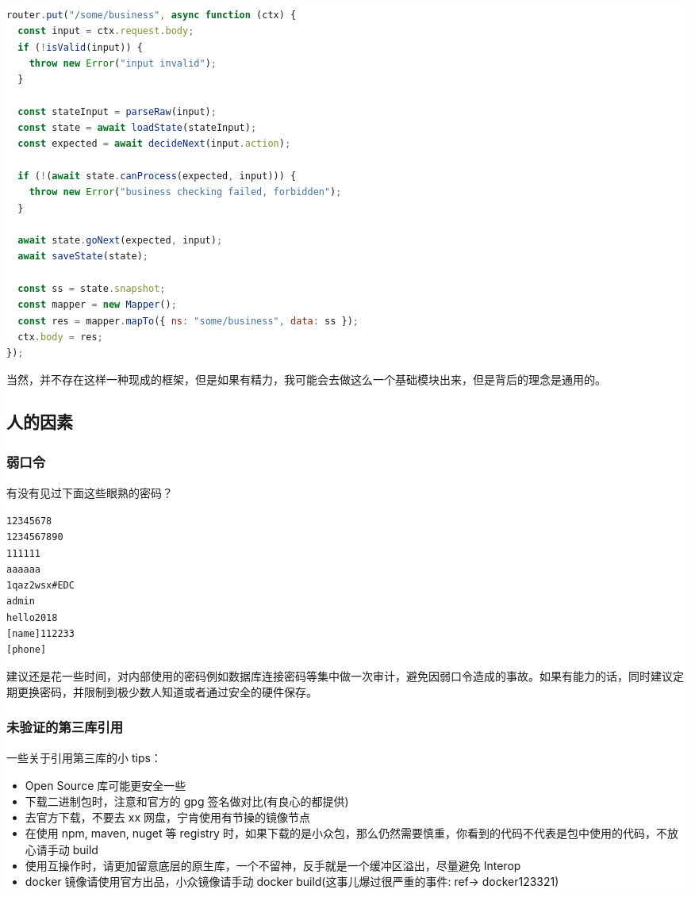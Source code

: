 ```js
router.put("/some/business", async function (ctx) {
  const input = ctx.request.body;
  if (!isValid(input)) {
    throw new Error("input invalid");
  }

  const stateInput = parseRaw(input);
  const state = await loadState(stateInput);
  const expected = await decideNext(input.action);

  if (!(await state.canProcess(expected, input))) {
    throw new Error("business checking failed, forbidden");
  }

  await state.goNext(expected, input);
  await saveState(state);

  const ss = state.snapshot;
  const mapper = new Mapper();
  const res = mapper.mapTo({ ns: "some/business", data: ss });
  ctx.body = res;
});
```

当然，并不存在这样一种现成的框架，但是如果有精力，我可能会去做这么一个基础模块出来，但是背后的理念是通用的。

## 人的因素

### 弱口令

有没有见过下面这些眼熟的密码？

```
12345678
1234567890
111111
aaaaaa
1qaz2wsx#EDC
admin
hello2018
[name]112233
[phone]
```

建议还是花一些时间，对内部使用的密码例如数据库连接密码等集中做一次审计，避免因弱口令造成的事故。如果有能力的话，同时建议定期更换密码，并限制到极少数人知道或者通过安全的硬件保存。

### 未验证的第三库引用

一些关于引用第三库的小 tips：

- Open Source 库可能更安全一些
- 下载二进制包时，注意和官方的 gpg 签名做对比(有良心的都提供)
- 去官方下载，不要去 xx 网盘，宁肯使用有节操的镜像节点
- 在使用 npm, maven, nuget 等 registry 时，如果下载的是小众包，那么仍然需要慎重，你看到的代码不代表是包中使用的代码，不放心请手动 build
- 使用互操作时，请更加留意底层的原生库，一个不留神，反手就是一个缓冲区溢出，尽量避免 Interop
- docker 镜像请使用官方出品，小众镜像请手动 docker build(这事儿爆过很严重的事件: ref-> docker123321)
